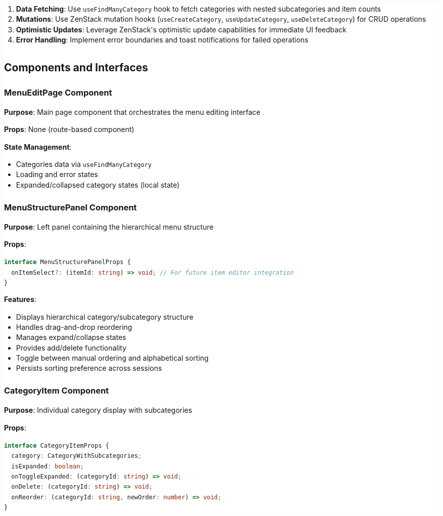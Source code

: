 1. **Data Fetching**: Use `useFindManyCategory` hook to fetch categories with nested subcategories and item counts
2. **Mutations**: Use ZenStack mutation hooks (`useCreateCategory`, `useUpdateCategory`, `useDeleteCategory`) for CRUD operations
3. **Optimistic Updates**: Leverage ZenStack's optimistic update capabilities for immediate UI feedback
4. **Error Handling**: Implement error boundaries and toast notifications for failed operations

## Components and Interfaces

### MenuEditPage Component

**Purpose**: Main page component that orchestrates the menu editing interface

**Props**: None (route-based component)

**State Management**:
- Categories data via `useFindManyCategory`
- Loading and error states
- Expanded/collapsed category states (local state)

### MenuStructurePanel Component

**Purpose**: Left panel containing the hierarchical menu structure

**Props**:
```typescript
interface MenuStructurePanelProps {
  onItemSelect?: (itemId: string) => void; // For future item editor integration
}
```

**Features**:
- Displays hierarchical category/subcategory structure
- Handles drag-and-drop reordering
- Manages expand/collapse states
- Provides add/delete functionality
- Toggle between manual ordering and alphabetical sorting
- Persists sorting preference across sessions

### CategoryItem Component

**Purpose**: Individual category display with subcategories

**Props**:
```typescript
interface CategoryItemProps {
  category: CategoryWithSubcategories;
  isExpanded: boolean;
  onToggleExpanded: (categoryId: string) => void;
  onDelete: (categoryId: string) => void;
  onReorder: (categoryId: string, newOrder: number) => void;
}
```
